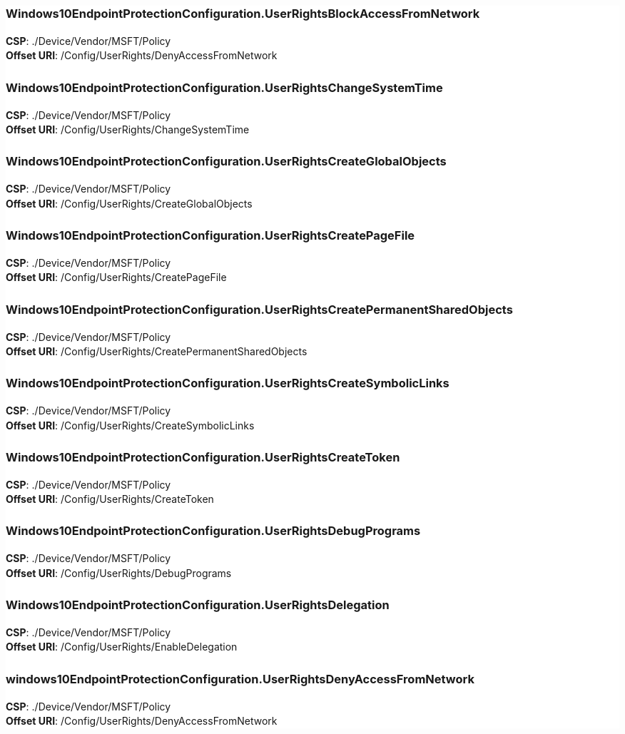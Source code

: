 ### Windows10EndpointProtectionConfiguration.UserRightsBlockAccessFromNetwork 
**CSP**: ./Device/Vendor/MSFT/Policy  
**Offset URI**: /Config/UserRights/DenyAccessFromNetwork

### Windows10EndpointProtectionConfiguration.UserRightsChangeSystemTime 
**CSP**: ./Device/Vendor/MSFT/Policy  
**Offset URI**: /Config/UserRights/ChangeSystemTime

### Windows10EndpointProtectionConfiguration.UserRightsCreateGlobalObjects 
**CSP**: ./Device/Vendor/MSFT/Policy  
**Offset URI**: /Config/UserRights/CreateGlobalObjects

### Windows10EndpointProtectionConfiguration.UserRightsCreatePageFile 
**CSP**: ./Device/Vendor/MSFT/Policy  
**Offset URI**: /Config/UserRights/CreatePageFile

### Windows10EndpointProtectionConfiguration.UserRightsCreatePermanentSharedObjects 
**CSP**: ./Device/Vendor/MSFT/Policy  
**Offset URI**: /Config/UserRights/CreatePermanentSharedObjects

### Windows10EndpointProtectionConfiguration.UserRightsCreateSymbolicLinks 
**CSP**: ./Device/Vendor/MSFT/Policy  
**Offset URI**: /Config/UserRights/CreateSymbolicLinks

### Windows10EndpointProtectionConfiguration.UserRightsCreateToken 
**CSP**: ./Device/Vendor/MSFT/Policy  
**Offset URI**: /Config/UserRights/CreateToken

### Windows10EndpointProtectionConfiguration.UserRightsDebugPrograms 
**CSP**: ./Device/Vendor/MSFT/Policy  
**Offset URI**: /Config/UserRights/DebugPrograms

### Windows10EndpointProtectionConfiguration.UserRightsDelegation 
**CSP**: ./Device/Vendor/MSFT/Policy  
**Offset URI**: /Config/UserRights/EnableDelegation

### windows10EndpointProtectionConfiguration.UserRightsDenyAccessFromNetwork 
**CSP**: ./Device/Vendor/MSFT/Policy  
**Offset URI**: /Config/UserRights/DenyAccessFromNetwork

